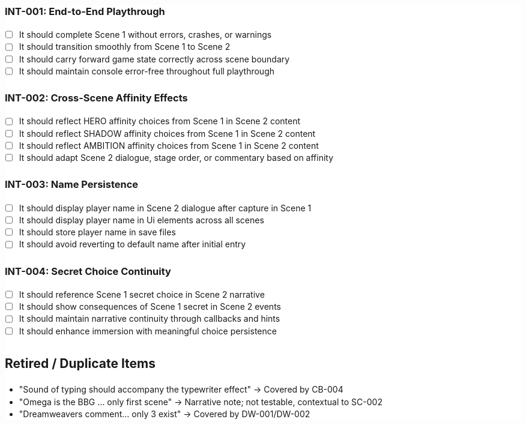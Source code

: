 ### INT-001: End-to-End Playthrough

- [ ] It should complete Scene 1 without errors, crashes, or warnings
- [ ] It should transition smoothly from Scene 1 to Scene 2
- [ ] It should carry forward game state correctly across scene boundary
- [ ] It should maintain console error-free throughout full playthrough

### INT-002: Cross-Scene Affinity Effects

- [ ] It should reflect HERO affinity choices from Scene 1 in Scene 2 content
- [ ] It should reflect SHADOW affinity choices from Scene 1 in Scene 2 content
- [ ] It should reflect AMBITION affinity choices from Scene 1 in Scene 2 content
- [ ] It should adapt Scene 2 dialogue, stage order, or commentary based on affinity

### INT-003: Name Persistence

- [ ] It should display player name in Scene 2 dialogue after capture in Scene 1
- [ ] It should display player name in Ui elements across all scenes
- [ ] It should store player name in save files
- [ ] It should avoid reverting to default name after initial entry

### INT-004: Secret Choice Continuity

- [ ] It should reference Scene 1 secret choice in Scene 2 narrative
- [ ] It should show consequences of Scene 1 secret in Scene 2 events
- [ ] It should maintain narrative continuity through callbacks and hints
- [ ] It should enhance immersion with meaningful choice persistence

## Retired / Duplicate Items

- "Sound of typing should accompany the typewriter effect" → Covered by CB-004
- "Omega is the BBG … only first scene" → Narrative note; not testable, contextual to SC-002
- "Dreamweavers comment… only 3 exist" → Covered by DW-001/DW-002
